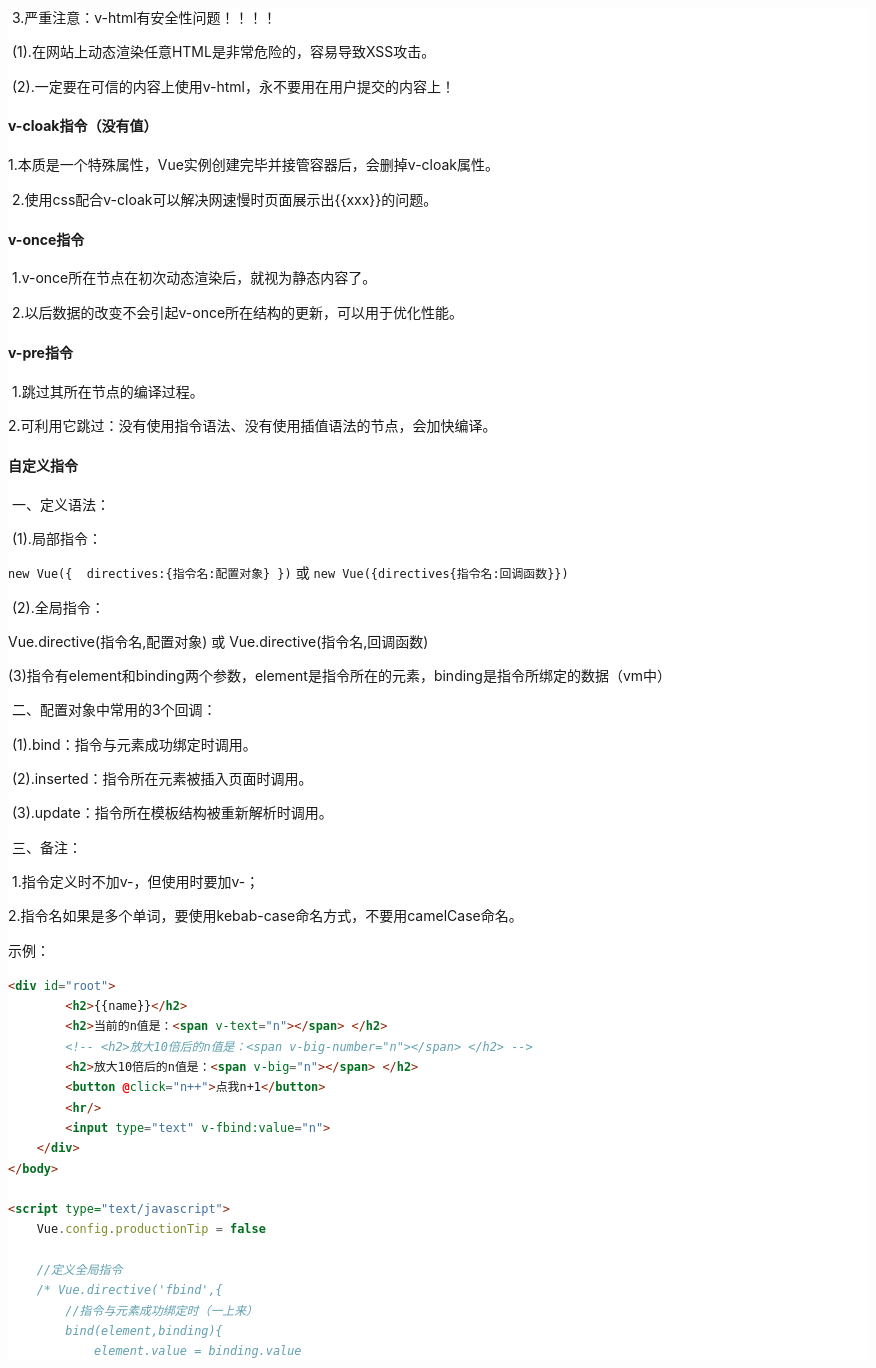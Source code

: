 ​    3.严重注意：v-html有安全性问题！！！！

​          (1).在网站上动态渲染任意HTML是非常危险的，容易导致XSS攻击。

​          (2).一定要在可信的内容上使用v-html，永不要用在用户提交的内容上！

#### v-cloak指令（没有值）

​    1.本质是一个特殊属性，Vue实例创建完毕并接管容器后，会删掉v-cloak属性。

​    2.使用css配合v-cloak可以解决网速慢时页面展示出{{xxx}}的问题。

#### v-once指令

​      1.v-once所在节点在初次动态渲染后，就视为静态内容了。

​      2.以后数据的改变不会引起v-once所在结构的更新，可以用于优化性能。

#### v-pre指令

​    1.跳过其所在节点的编译过程。

​    2.可利用它跳过：没有使用指令语法、没有使用插值语法的节点，会加快编译。

#### 自定义指令

​    一、定义语法：

​          (1).局部指令：

`new Vue({  directives:{指令名:配置对象} })`  或      `new Vue({directives{指令名:回调函数}})`

​           (2).全局指令：

Vue.directive(指令名,配置对象) 或  Vue.directive(指令名,回调函数)

​		   (3)指令有element和binding两个参数，element是指令所在的元素，binding是指令所绑定的数据（vm中）

​    二、配置对象中常用的3个回调：

​          (1).bind：指令与元素成功绑定时调用。

​          (2).inserted：指令所在元素被插入页面时调用。

​          (3).update：指令所在模板结构被重新解析时调用。

​    三、备注：

​          1.指令定义时不加v-，但使用时要加v-；

​          2.指令名如果是多个单词，要使用kebab-case命名方式，不要用camelCase命名。

示例：

```html
<div id="root">
		<h2>{{name}}</h2>
		<h2>当前的n值是：<span v-text="n"></span> </h2>
		<!-- <h2>放大10倍后的n值是：<span v-big-number="n"></span> </h2> -->
		<h2>放大10倍后的n值是：<span v-big="n"></span> </h2>
		<button @click="n++">点我n+1</button>
		<hr/>
		<input type="text" v-fbind:value="n">
	</div>
</body>

<script type="text/javascript">
	Vue.config.productionTip = false

	//定义全局指令
	/* Vue.directive('fbind',{
		//指令与元素成功绑定时（一上来）
		bind(element,binding){
			element.value = binding.value
```